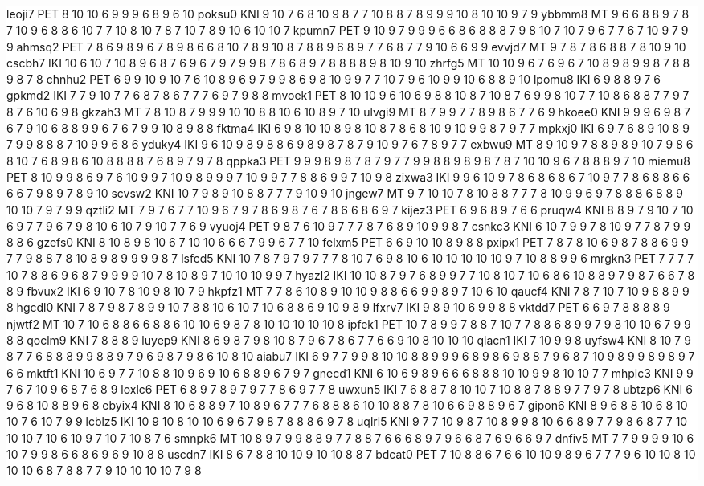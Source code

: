 leoji7 PET 8 10 10 6 9 9 9 6 8 9 6 10
poksu0 KNI 9 10 7 6 8 10 9 8 7 7 10 8 8 7 8 9 9 9 10 8 10 10 9 7 9
ybbmm8 MT 9 6 6 8 8 9 7 8 7 10 9 6 8 8 6 10 7 7 10 8 10 7 8 7 10 7 8 9 10 6 10 10 7
kpumn7 PET 9 10 9 7 9 9 9 6 6 8 6 8 8 8 7 9 8 10 7 10 7 9 6 7 7 6 7 10 9 7 9 9
ahmsq2 PET 7 8 6 9 8 9 6 7 8 9 8 6 6 8 10 7 8 9 10 8 7 8 8 9 6 8 9 7 7 6 8 7 7 9 10 6 6 9 9
evvjd7 MT 9 7 8 7 8 6 8 8 7 8 10 9 10
cscbh7 IKI 10 6 10 7 10 8 9 6 8 7 6 9 6 7 9 7 9 9 8 7 8 6 8 9 7 8 8 8 8 9 8 10 9 10
zhrfg5 MT 10 10 9 6 7 6 9 6 7 10 8 9 8 9 9 8 7 8 8 9 8 7 8
chnhu2 PET 6 9 9 10 9 10 7 6 10 8 9 6 9 7 9 9 8 6 9 8 10 9 9 7 7 10 7 9 6 10 9 9 10 6 8 8 9 10
lpomu8 IKI 6 9 8 8 9 7 6
gpkmd2 IKI 7 7 9 10 7 7 6 8 7 8 6 7 7 7 6 9 7 9 8 8
mvoek1 PET 8 10 10 9 6 10 6 9 8 8 10 8 7 10 8 7 6 9 9 8 10 7 7 10 8 6 8 8 7 7 9 7 8 7 6 10 6 9 8
gkzah3 MT 7 8 10 8 7 9 9 9 10 10 8 8 10 6 10 8 9 7 10
ulvgi9 MT 8 7 9 9 7 7 8 9 8 6 7 7 6 9
hkoee0 KNI 9 9 9 6 9 8 7 6 7 9 10 6 8 8 9 9 6 7 6 7 9 9 10 8 9 8 8
fktma4 IKI 6 9 8 10 10 8 9 8 10 8 7 8 6 8 10 9 10 9 9 8 7 9 7 7
mpkxj0 IKI 6 9 7 6 8 9 10 8 9 7 9 9 8 8 8 7 10 9 9 6 8 6
yduky4 IKI 9 6 10 9 8 9 8 8 6 9 8 9 8 7 8 7 9 10 9 7 6 7 8 9 7 7
exbwu9 MT 8 9 10 9 7 8 8 9 8 9 10 7 9 8 6 8 10 7 6 8 9 8 6 10 8 8 8 8 7 6 8 9 7 9 7 8
qppka3 PET 9 9 9 8 9 8 7 8 7 9 7 7 9 9 8 8 9 8 9 8 7 8 7 10 10 9 6 7 8 8 8 9 7 10
miemu8 PET 8 10 9 9 8 6 9 7 6 10 9 9 7 10 9 8 9 9 9 7 10 9 9 7 7 8 8 6 9 9 7 10 9 8
zixwa3 IKI 9 9 6 10 9 7 8 6 8 6 8 6 7 10 9 7 7 8 6 8 8 6 6 6 6 7 9 8 9 7 8 9 10
scvsw2 KNI 10 7 9 8 9 10 8 8 7 7 7 9 10 9 10
jngew7 MT 9 7 10 10 7 8 10 8 8 7 7 7 8 10 9 9 6 9 7 8 8 8 6 8 8 9 10 10 7 9 7 9 9
qztli2 MT 7 9 7 6 7 7 10 9 6 7 9 7 8 6 9 8 7 6 7 8 6 6 8 6 9 7
kijez3 PET 6 9 6 8 9 7 6 6
pruqw4 KNI 8 8 9 7 9 10 7 10 6 9 7 7 9 6 7 9 8 10 6 10 7 9 10 7 7 6 9
vyuoj4 PET 9 8 7 6 10 9 7 7 7 8 7 6 8 9 10 9 9 8 7
csnkc3 KNI 6 10 7 9 9 7 8 10 9 7 7 8 7 9 9 8 8 6
gzefs0 KNI 8 10 8 9 8 10 6 7 10 10 6 6 6 7 9 9 6 7 7 10
felxm5 PET 6 6 9 10 10 8 9 8 8
pxipx1 PET 7 8 7 8 10 6 9 8 7 8 8 6 9 9 7 7 9 8 8 7 8 10 8 9 8 9 9 9 9 8 7
lsfcd5 KNI 10 7 8 7 9 7 9 7 7 7 8 10 7 6 9 8 10 6 10 10 10 10 10 9 7 10 8 8 9 9 6
mrgkn3 PET 7 7 7 7 10 7 8 8 6 9 6 8 7 9 9 9 9 10 7 8 10 8 9 7 10 10 10 9 9 7
hyazl2 IKI 10 10 8 7 9 7 6 8 9 9 7 7 10 8 10 7 10 6 8 6 10 8 8 9 7 9 8 7 6 6 7 8 8 9
fbvux2 IKI 6 9 10 7 8 10 9 8 10 7 9
hkpfz1 MT 7 7 8 6 10 8 9 10 10 9 8 8 6 6 9 9 8 9 7 10 6 10
qaucf4 KNI 7 8 7 10 7 10 9 8 8 9 9 8
hgcdl0 KNI 7 8 7 9 8 7 8 9 9 10 7 8 8 10 6 10 7 10 6 8 8 6 9 10 9 8 9
lfxrv7 IKI 9 8 9 10 6 9 9 8 8
vktdd7 PET 6 6 9 7 8 8 8 8 9
njwtf2 MT 10 7 10 6 8 8 6 6 8 8 6 10 10 6 9 8 7 8 10 10 10 10 10 8
ipfek1 PET 10 7 8 9 9 7 8 8 7 10 7 7 8 8 6 8 9 9 7 9 8 10 10 6 7 9 9 8 8
qoclm9 KNI 7 8 8 8 9
luyep9 KNI 8 6 9 8 7 9 8 10 8 7 9 6 7 8 6 7 7 6 6 9 10 8 10 10 10
qlacn1 IKI 7 10 9 9 8
uyfsw4 KNI 8 10 7 9 8 7 7 6 8 8 8 9 9 8 8 9 7 9 6 9 8 7 9 8 6 10 8 10
aiabu7 IKI 6 9 7 7 9 9 8 10 10 8 8 9 9 9 6 8 9 8 6 9 8 8 7 9 6 8 7 10 9 8 9 9 8 9 8 9 7 6 6
mktft1 KNI 10 6 9 7 7 10 8 8 10 9 6 9 10 6 8 8 9 6 7 9 7
gnecd1 KNI 6 10 6 9 8 9 6 6 6 8 8 8 10 10 9 9 8 10 10 7 7
mhplc3 KNI 9 9 7 6 7 10 9 6 8 7 6 8 9
loxlc6 PET 6 8 9 7 8 9 7 9 7 7 8 6 9 7 7 8
uwxun5 IKI 7 6 8 8 7 8 10 10 7 10 8 8 7 8 8 9 7 7 9 7 8
ubtzp6 KNI 6 9 6 8 10 8 8 9 6 8
ebyix4 KNI 8 10 6 8 8 9 7 10 8 9 6 7 7 7 6 8 8 8 6 10 10 8 8 7 8 10 6 6 9 8 8 9 6 7
gipon6 KNI 8 9 6 8 8 10 6 8 10 10 7 6 10 7 9 9
lcblz5 IKI 10 9 10 8 10 10 6 9 6 7 9 8 7 8 8 8 6 9 7 8
uqlrl5 KNI 9 7 7 10 9 8 7 10 8 9 9 8 10 6 6 8 9 7 7 9 8 6 8 7 7 10 10 10 7 10 6 10 9 7 10 7 10 8 7 6
smnpk6 MT 10 8 9 7 9 9 8 8 9 7 7 8 8 7 6 6 6 8 9 7 9 6 6 8 7 6 9 6 6 9 7
dnfiv5 MT 7 7 9 9 9 9 10 6 10 7 9 9 8 6 6 8 6 9 6 9 10 8 8
uscdn7 IKI 8 6 7 8 8 10 10 9 10 10 8 8 7
bdcat0 PET 7 10 8 8 6 7 6 6 10 10 9 8 9 6 7 7 7 9 6 10 10 8 10 10 10 6 8 7 8 8 7 7 9 10 10 10 10 7 9 8